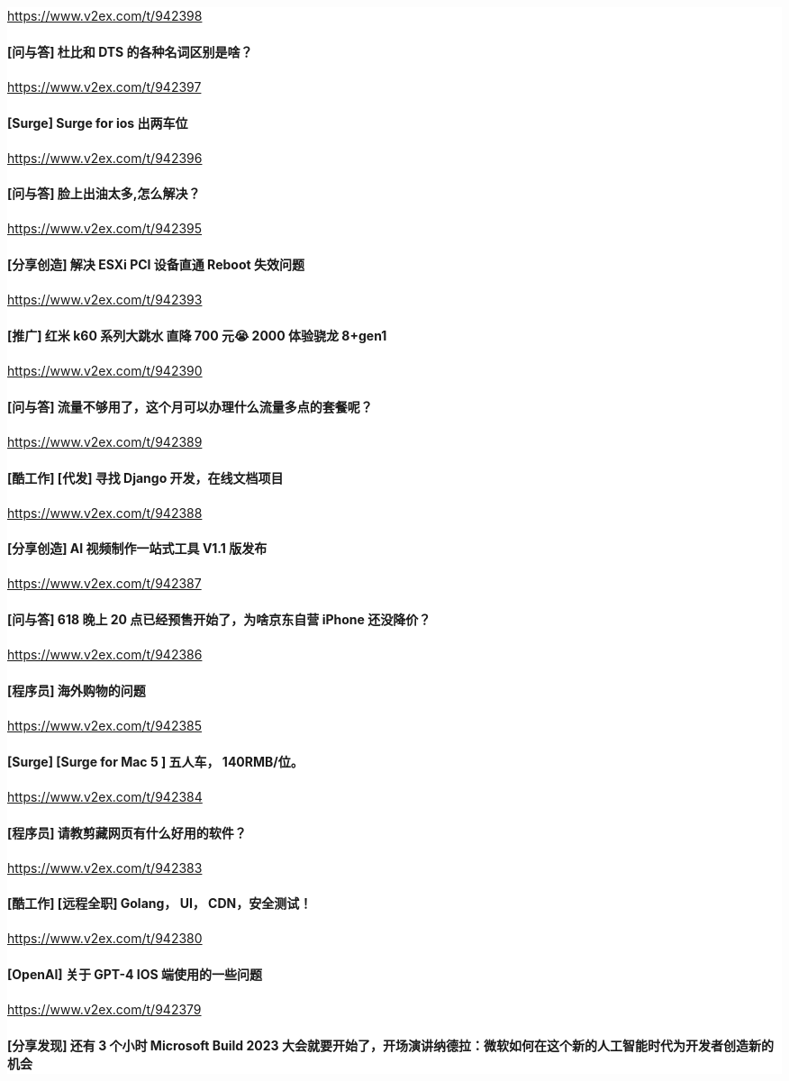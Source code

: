 https://www.v2ex.com/t/942398

#### \[问与答\] 杜比和 DTS 的各种名词区别是啥？

https://www.v2ex.com/t/942397

#### \[Surge\] Surge for ios 出两车位

https://www.v2ex.com/t/942396

#### \[问与答\] 脸上出油太多,怎么解决？

https://www.v2ex.com/t/942395

#### \[分享创造\] 解决 ESXi PCI 设备直通 Reboot 失效问题

https://www.v2ex.com/t/942393

#### \[推广\] 红米 k60 系列大跳水 直降 700 元😭 2000 体验骁龙 8+gen1

https://www.v2ex.com/t/942390

#### \[问与答\] 流量不够用了，这个月可以办理什么流量多点的套餐呢？

https://www.v2ex.com/t/942389

#### \[酷工作\] \[代发\] 寻找 Django 开发，在线文档项目

https://www.v2ex.com/t/942388

#### \[分享创造\] AI 视频制作一站式工具 V1.1 版发布

https://www.v2ex.com/t/942387

#### \[问与答\] 618 晚上 20 点已经预售开始了，为啥京东自营 iPhone 还没降价？

https://www.v2ex.com/t/942386

#### \[程序员\] 海外购物的问题

https://www.v2ex.com/t/942385

#### \[Surge\] \[Surge for Mac 5 \] 五人车， 140RMB/位。

https://www.v2ex.com/t/942384

#### \[程序员\] 请教剪藏网页有什么好用的软件？

https://www.v2ex.com/t/942383

#### \[酷工作\] \[远程全职\] Golang， UI， CDN，安全测试！

https://www.v2ex.com/t/942380

#### \[OpenAI\] 关于 GPT-4 IOS 端使用的一些问题

https://www.v2ex.com/t/942379

#### \[分享发现\] 还有 3 个小时 Microsoft Build 2023 大会就要开始了，开场演讲纳德拉：微软如何在这个新的人工智能时代为开发者创造新的机会
